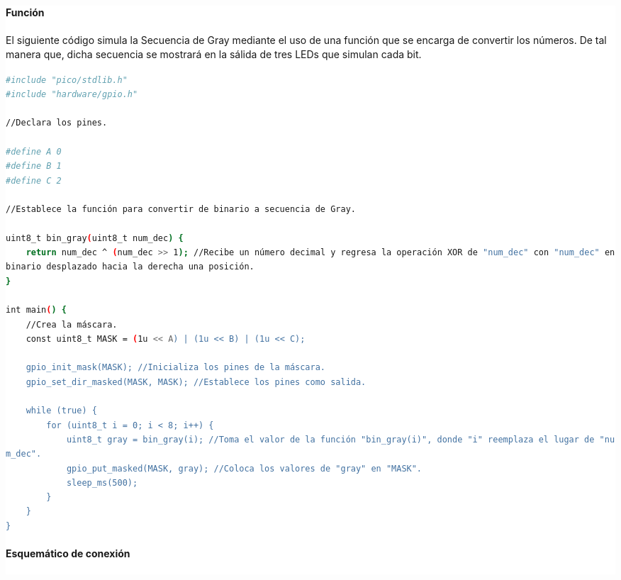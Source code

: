 #### Función
El siguiente código simula la Secuencia de Gray mediante el uso de una función que se encarga de convertir los números. De tal manera que, dicha secuencia se mostrará en la sálida de tres LEDs que simulan cada bit.


```bash
#include "pico/stdlib.h"
#include "hardware/gpio.h"

//Declara los pines.

#define A 0
#define B 1
#define C 2

//Establece la función para convertir de binario a secuencia de Gray.

uint8_t bin_gray(uint8_t num_dec) {
    return num_dec ^ (num_dec >> 1); //Recibe un número decimal y regresa la operación XOR de "num_dec" con "num_dec" en binario desplazado hacia la derecha una posición. 
}

int main() {
    //Crea la máscara.
    const uint8_t MASK = (1u << A) | (1u << B) | (1u << C);

    gpio_init_mask(MASK); //Inicializa los pines de la máscara.
    gpio_set_dir_masked(MASK, MASK); //Establece los pines como salida.

    while (true) {
        for (uint8_t i = 0; i < 8; i++) {
            uint8_t gray = bin_gray(i); //Toma el valor de la función "bin_gray(i)", donde "i" reemplaza el lugar de "num_dec".
            gpio_put_masked(MASK, gray); //Coloca los valores de "gray" en "MASK".
            sleep_ms(500);
        }
    }
}
```

#### Esquemático de conexión

<div style="display:flex; justify-content:center;">